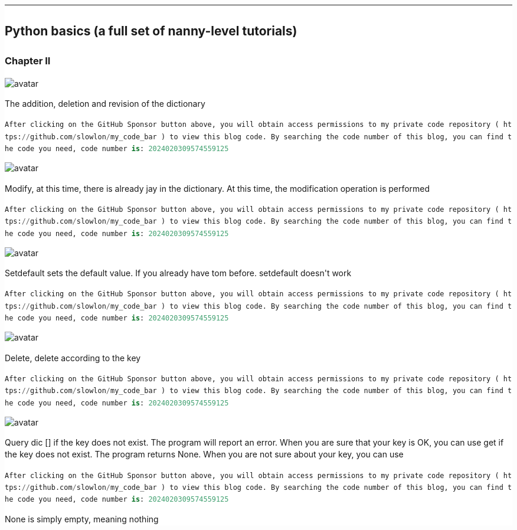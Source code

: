 

--------------------------------------------------------------------------------

##  Python basics (a full set of nanny-level tutorials) 

###  Chapter II 

![avatar]( a2447671cca14602996ecd46bd103c1f.png) 

 The addition, deletion and revision of the dictionary  

 ```python  
After clicking on the GitHub Sponsor button above, you will obtain access permissions to my private code repository ( https://github.com/slowlon/my_code_bar ) to view this blog code. By searching the code number of this blog, you can find the code you need, code number is: 2024020309574559125
 ```  
![avatar]( 931be1f454ec4c1ca560031d34a9c418.png) 

 Modify, at this time, there is already jay in the dictionary. At this time, the modification operation is performed  

 ```python  
After clicking on the GitHub Sponsor button above, you will obtain access permissions to my private code repository ( https://github.com/slowlon/my_code_bar ) to view this blog code. By searching the code number of this blog, you can find the code you need, code number is: 2024020309574559125
 ```  
![avatar]( af88b24ea08e4ed8b3adea45df72e3b6.png) 

 Setdefault sets the default value. If you already have tom before. setdefault doesn't work  

 ```python  
After clicking on the GitHub Sponsor button above, you will obtain access permissions to my private code repository ( https://github.com/slowlon/my_code_bar ) to view this blog code. By searching the code number of this blog, you can find the code you need, code number is: 2024020309574559125
 ```  
![avatar]( d0397354c0c2497a984bd08c18777761.png) 

 Delete, delete according to the key  

 ```python  
After clicking on the GitHub Sponsor button above, you will obtain access permissions to my private code repository ( https://github.com/slowlon/my_code_bar ) to view this blog code. By searching the code number of this blog, you can find the code you need, code number is: 2024020309574559125
 ```  
![avatar]( ba74877464be4e0c90c1af1c28a46434.png) 

 Query dic [] if the key does not exist. The program will report an error. When you are sure that your key is OK, you can use get if the key does not exist. The program returns None. When you are not sure about your key, you can use  

 ```python  
After clicking on the GitHub Sponsor button above, you will obtain access permissions to my private code repository ( https://github.com/slowlon/my_code_bar ) to view this blog code. By searching the code number of this blog, you can find the code you need, code number is: 2024020309574559125
 ```  
None is simply empty, meaning nothing 
